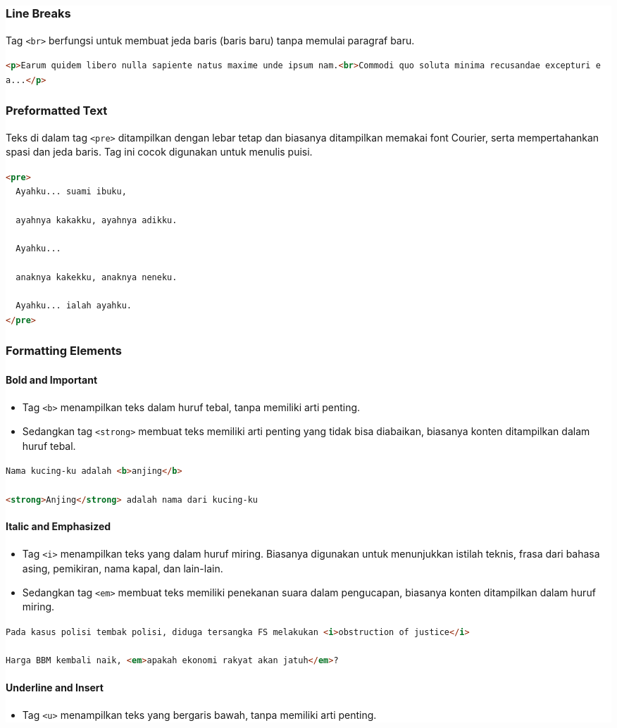 ### Line Breaks
Tag `<br>` berfungsi untuk membuat jeda baris (baris baru) tanpa memulai paragraf baru.

```html
<p>Earum quidem libero nulla sapiente natus maxime unde ipsum nam.<br>Commodi quo soluta minima recusandae excepturi ea...</p>
```

### Preformatted Text
Teks di dalam tag `<pre>` ditampilkan dengan lebar tetap dan biasanya ditampilkan memakai font Courier, serta mempertahankan spasi dan jeda baris. Tag ini cocok digunakan untuk menulis puisi.

```html
<pre>
  Ayahku... suami ibuku,
  
  ayahnya kakakku, ayahnya adikku.
  
  Ayahku...
  
  anaknya kakekku, anaknya neneku.
  
  Ayahku... ialah ayahku.
</pre>
```

### Formatting Elements

#### Bold and Important
- Tag `<b>` menampilkan teks dalam huruf tebal, tanpa memiliki arti penting.

- Sedangkan tag `<strong>` membuat teks memiliki arti penting yang tidak bisa diabaikan, biasanya konten ditampilkan dalam huruf tebal.

```html
Nama kucing-ku adalah <b>anjing</b>

<strong>Anjing</strong> adalah nama dari kucing-ku
```

#### Italic and Emphasized
- Tag `<i>` menampilkan teks yang dalam huruf miring. Biasanya digunakan untuk menunjukkan istilah teknis, frasa dari bahasa asing, pemikiran, nama kapal, dan lain-lain.

- Sedangkan tag `<em>` membuat teks memiliki penekanan suara dalam pengucapan, biasanya konten ditampilkan dalam huruf miring.

```html
Pada kasus polisi tembak polisi, diduga tersangka FS melakukan <i>obstruction of justice</i>

Harga BBM kembali naik, <em>apakah ekonomi rakyat akan jatuh</em>?
```

#### Underline and Insert
- Tag `<u>` menampilkan teks yang bergaris bawah, tanpa memiliki arti penting.
